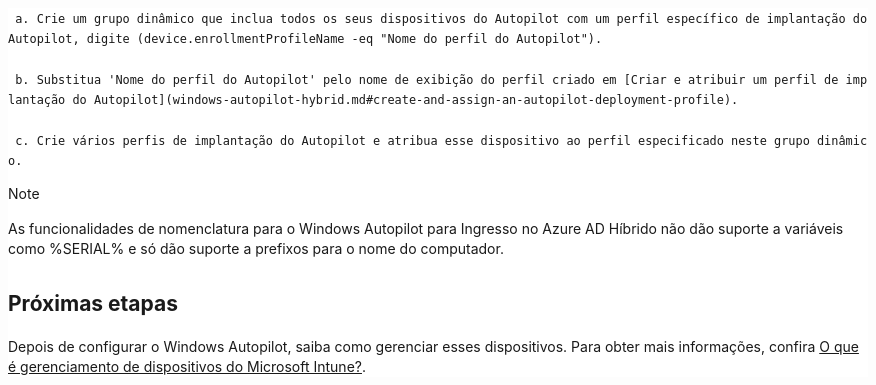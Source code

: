     a. Crie um grupo dinâmico que inclua todos os seus dispositivos do Autopilot com um perfil específico de implantação do Autopilot, digite (device.enrollmentProfileName -eq "Nome do perfil do Autopilot"). 
     
     b. Substitua 'Nome do perfil do Autopilot' pelo nome de exibição do perfil criado em [Criar e atribuir um perfil de implantação do Autopilot](windows-autopilot-hybrid.md#create-and-assign-an-autopilot-deployment-profile). 
     
     c. Crie vários perfis de implantação do Autopilot e atribua esse dispositivo ao perfil especificado neste grupo dinâmico.

> [!NOTE]
> As funcionalidades de nomenclatura para o Windows Autopilot para Ingresso no Azure AD Híbrido não dão suporte a variáveis como %SERIAL% e só dão suporte a prefixos para o nome do computador.

## <a name="next-steps"></a>Próximas etapas

Depois de configurar o Windows Autopilot, saiba como gerenciar esses dispositivos. Para obter mais informações, confira [O que é gerenciamento de dispositivos do Microsoft Intune?](../remote-actions/device-management.md).
